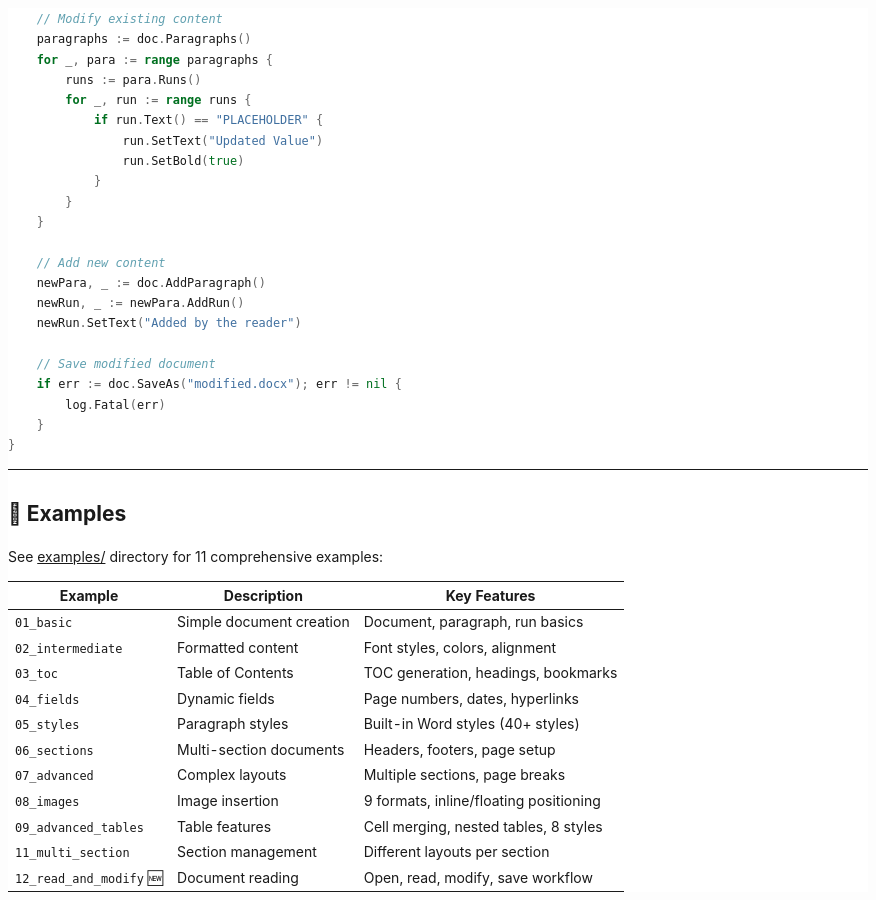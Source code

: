```go
    // Modify existing content
    paragraphs := doc.Paragraphs()
    for _, para := range paragraphs {
        runs := para.Runs()
        for _, run := range runs {
            if run.Text() == "PLACEHOLDER" {
                run.SetText("Updated Value")
                run.SetBold(true)
            }
        }
    }
    
    // Add new content
    newPara, _ := doc.AddParagraph()
    newRun, _ := newPara.AddRun()
    newRun.SetText("Added by the reader")
    
    // Save modified document
    if err := doc.SaveAs("modified.docx"); err != nil {
        log.Fatal(err)
    }
}
```

---

## 📖 Examples

See [examples/](examples/) directory for 11 comprehensive examples:

| Example | Description | Key Features |
|---------|-------------|--------------|
| `01_basic` | Simple document creation | Document, paragraph, run basics |
| `02_intermediate` | Formatted content | Font styles, colors, alignment |
| `03_toc` | Table of Contents | TOC generation, headings, bookmarks |
| `04_fields` | Dynamic fields | Page numbers, dates, hyperlinks |
| `05_styles` | Paragraph styles | Built-in Word styles (40+ styles) |
| `06_sections` | Multi-section documents | Headers, footers, page setup |
| `07_advanced` | Complex layouts | Multiple sections, page breaks |
| `08_images` | Image insertion | 9 formats, inline/floating positioning |
| `09_advanced_tables` | Table features | Cell merging, nested tables, 8 styles |
| `11_multi_section` | Section management | Different layouts per section |
| `12_read_and_modify` 🆕 | Document reading | Open, read, modify, save workflow |
